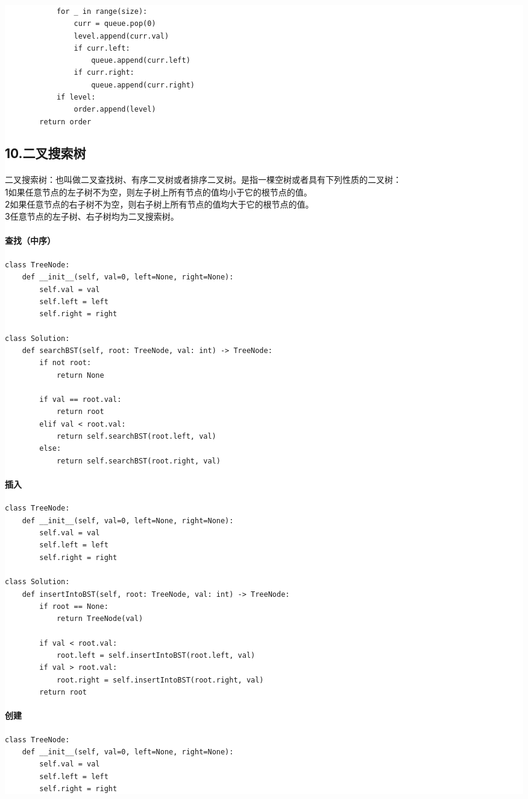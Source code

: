 ```commandline
            for _ in range(size):
                curr = queue.pop(0)
                level.append(curr.val)
                if curr.left:
                    queue.append(curr.left)
                if curr.right:
                    queue.append(curr.right)
            if level:
                order.append(level)
        return order
```
## 10.二叉搜索树
二叉搜索树：也叫做二叉查找树、有序二叉树或者排序二叉树。是指一棵空树或者具有下列性质的二叉树：<br/>
1如果任意节点的左子树不为空，则左子树上所有节点的值均小于它的根节点的值。<br/>
2如果任意节点的右子树不为空，则右子树上所有节点的值均大于它的根节点的值。<br/>
3任意节点的左子树、右子树均为二叉搜索树。<br/>
#### 查找（中序）
```commandline
class TreeNode:
    def __init__(self, val=0, left=None, right=None):
        self.val = val
        self.left = left
        self.right = right

class Solution:
    def searchBST(self, root: TreeNode, val: int) -> TreeNode:
        if not root:
            return None
        
        if val == root.val:
            return root
        elif val < root.val:
            return self.searchBST(root.left, val)
        else:
            return self.searchBST(root.right, val)
```
#### 插入
```commandline
class TreeNode:
    def __init__(self, val=0, left=None, right=None):
        self.val = val
        self.left = left
        self.right = right

class Solution:
    def insertIntoBST(self, root: TreeNode, val: int) -> TreeNode:
        if root == None:
            return TreeNode(val)

        if val < root.val:
            root.left = self.insertIntoBST(root.left, val)
        if val > root.val:
            root.right = self.insertIntoBST(root.right, val)
        return root
```
#### 创建
```commandline
class TreeNode:
    def __init__(self, val=0, left=None, right=None):
        self.val = val
        self.left = left
        self.right = right
```